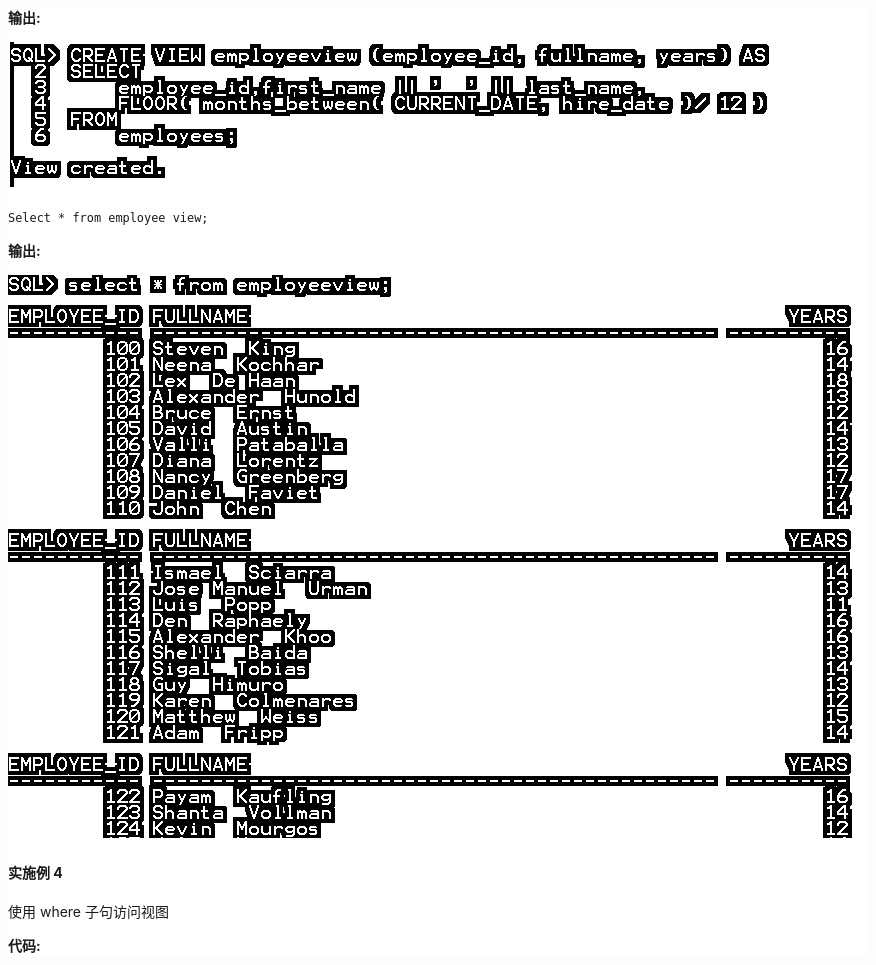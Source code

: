 **输出:**

![column alias](img/52ac4336bc5e209fae6d17fd683173d5.png)



`Select * from employee view;`

**输出:**

![view](img/e58ad3d619105497e1145c7f4f138bb0.png)



#### 实施例 4

使用 where 子句访问视图

**代码:**
